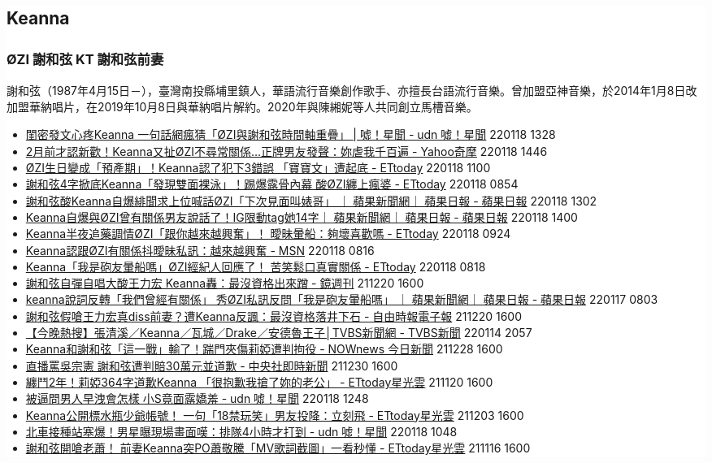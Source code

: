 ## Keanna

### ØZI 謝和弦 KT 謝和弦前妻

謝和弦（1987年4月15日－），臺灣南投縣埔里鎮人，華語流行音樂創作歌手、亦擅長台語流行音樂。曾加盟亞神音樂，於2014年1月8日改加盟華納唱片，在2019年10月8日與華納唱片解約。2020年與陳緗妮等人共同創立馬槽音樂。
- [閨密發文心疼Keanna 一句話網瘋猜「ØZI與謝和弦時間軸重疊」 | 噓！星聞 - udn 噓！星聞](https://stars.udn.com/star/story/10088/6041769 "閨密發文心疼Keanna 一句話網瘋猜「ØZI與謝和弦時間軸重疊」 | 噓！星聞 - udn 噓！星聞") 220118 1328
- [2月前才認新歡！Keanna又扯ØZI不尋常關係…正牌男友發聲：妳虐我千百遍 - Yahoo奇摩](https://tw.news.yahoo.com/2%E6%9C%88%E5%89%8D%E6%89%8D%E8%AA%8D%E6%96%B0%E6%AD%A1-keanna%E5%8F%88%E6%89%AF-zi%E4%B8%8D%E5%B0%8B%E5%B8%B8%E9%97%9C%E4%BF%82-%E6%AD%A3%E7%89%8C%E7%94%B7%E5%8F%8B%E7%99%BC%E8%81%B2-%E5%A6%B3%E8%99%90%E6%88%91%E5%8D%83%E7%99%BE%E9%81%8D-064640967.html "2月前才認新歡！Keanna又扯ØZI不尋常關係…正牌男友發聲：妳虐我千百遍 - Yahoo奇摩") 220118 1446
- [ØZI生日變成「預產期」！Keanna認了犯下3錯誤 「寶寶文」遭起底 - ETtoday](https://star.ettoday.net/news/2171648?redirect=1 "ØZI生日變成「預產期」！Keanna認了犯下3錯誤 「寶寶文」遭起底 - ETtoday") 220118 1100
- [謝和弦4字掀底Keanna「發現雙面裸泳」！踢爆露骨內幕 酸ØZI纏上瘋婆 - ETtoday](https://www.ettoday.net/news/20220118/2171565.htm "謝和弦4字掀底Keanna「發現雙面裸泳」！踢爆露骨內幕 酸ØZI纏上瘋婆 - ETtoday") 220118 0854
- [謝和弦酸Keanna自爆緋聞求上位喊話ØZI「下次見面叫婊哥」 ｜ 蘋果新聞網｜ 蘋果日報 - 蘋果日報](https://www.appledaily.com.tw/entertainment/20220118/W4CF4DKSNNCYFOZFMA56TOIORA/ "謝和弦酸Keanna自爆緋聞求上位喊話ØZI「下次見面叫婊哥」 ｜ 蘋果新聞網｜ 蘋果日報 - 蘋果日報") 220118 1302
- [Keanna自爆與ØZI曾有關係男友說話了！IG限動tag她14字｜ 蘋果新聞網｜ 蘋果日報 - 蘋果日報](https://www.appledaily.com.tw/entertainment/20220118/CBPN6HGOHBGITO2OOKNMUQSJUI/ "Keanna自爆與ØZI曾有關係男友說話了！IG限動tag她14字｜ 蘋果新聞網｜ 蘋果日報 - 蘋果日報") 220118 1400
- [Keanna半夜追藥調情ØZI「跟你越來越興奮」！ 曖昧暈船：夠壞喜歡嗎 - ETtoday](https://www.ettoday.net/news/20220118/2171591.htm "Keanna半夜追藥調情ØZI「跟你越來越興奮」！ 曖昧暈船：夠壞喜歡嗎 - ETtoday") 220118 0924
- [Keanna認跟ØZI有關係抖曖昧私訊：越來越興奮 - MSN](https://www.msn.com/zh-tw/entertainment/news/keanna%E8%AA%8D%E8%B7%9F%C3%B8zi%E6%9C%89%E9%97%9C%E4%BF%82-%E6%8A%96%E6%9B%96%E6%98%A7%E7%A7%81%E8%A8%8A-%E8%B6%8A%E4%BE%86%E8%B6%8A%E8%88%88%E5%A5%AE/ar-AASSxkk?li=BBqiNIf "Keanna認跟ØZI有關係抖曖昧私訊：越來越興奮 - MSN") 220118 0816
- [Keanna「我是砲友暈船嗎」ØZI經紀人回應了！ 苦笑鬆口真實關係 - ETtoday](https://www.ettoday.net/news/20220118/2171550.htm "Keanna「我是砲友暈船嗎」ØZI經紀人回應了！ 苦笑鬆口真實關係 - ETtoday") 220118 0818
- [謝和弦自彈自唱大酸王力宏 Keanna轟：最沒資格出來蹭 - 鏡週刊](https://www.mirrormedia.mg/story/20211221ent028/ "謝和弦自彈自唱大酸王力宏 Keanna轟：最沒資格出來蹭 - 鏡週刊") 211220 1600
- [keanna說詞反轉「我們曾經有關係」 秀ØZI私訊反問「我是砲友暈船嗎」 ｜ 蘋果新聞網｜ 蘋果日報 - 蘋果日報](https://www.appledaily.com.tw/entertainment/20220118/B77G6AE2PZHAVKINHFY4BS75XY/ "keanna說詞反轉「我們曾經有關係」 秀ØZI私訊反問「我是砲友暈船嗎」 ｜ 蘋果新聞網｜ 蘋果日報 - 蘋果日報") 220117 0803
- [謝和弦假嗆王力宏真diss前妻？遭Keanna反諷：最沒資格落井下石 - 自由時報電子報](https://ent.ltn.com.tw/news/breakingnews/3774226 "謝和弦假嗆王力宏真diss前妻？遭Keanna反諷：最沒資格落井下石 - 自由時報電子報") 211220 1600
- [【今晚熱搜】張清溪／Keanna／瓦城／Drake／安德魯王子│TVBS新聞網 - TVBS新聞](https://news.tvbs.com.tw/life/1691118 "【今晚熱搜】張清溪／Keanna／瓦城／Drake／安德魯王子│TVBS新聞網 - TVBS新聞") 220114 2057
- [Keanna和謝和弦「這一戰」輸了！踹門夾傷莉婭遭判拘役 - NOWnews 今日新聞](https://www.nownews.com/news/5489657 "Keanna和謝和弦「這一戰」輸了！踹門夾傷莉婭遭判拘役 - NOWnews 今日新聞") 211228 1600
- [直播罵吳宗憲 謝和弦遭判賠30萬元並道歉 - 中央社即時新聞](https://www.cna.com.tw/news/firstnews/202112300316.aspx "直播罵吳宗憲 謝和弦遭判賠30萬元並道歉 - 中央社即時新聞") 211230 1600
- [纏鬥2年！莉婭364字道歉Keanna 「很抱歉我搶了妳的老公」 - ETtoday星光雲](https://star.ettoday.net/news/2128024 "纏鬥2年！莉婭364字道歉Keanna 「很抱歉我搶了妳的老公」 - ETtoday星光雲") 211120 1600
- [被逼問男人早洩會怎樣 小S竟面露嬌羞 - udn 噓！星聞](https://stars.udn.com/star/story/10091/6041673 "被逼問男人早洩會怎樣 小S竟面露嬌羞 - udn 噓！星聞") 220118 1248
- [Keanna公開標水瓶少爺帳號！ 一句「18禁玩笑」男友投降：立刻飛 - ETtoday星光雲](https://star.ettoday.net/news/2138252 "Keanna公開標水瓶少爺帳號！ 一句「18禁玩笑」男友投降：立刻飛 - ETtoday星光雲") 211203 1600
- [北車接種站塞爆！男星曝現場畫面嘆：排隊4小時才打到 - udn 噓！星聞](https://stars.udn.com/star/story/10089/6041223 "北車接種站塞爆！男星曝現場畫面嘆：排隊4小時才打到 - udn 噓！星聞") 220118 1048
- [謝和弦開嗆老蕭！ 前妻Keanna突PO蕭敬騰「MV歌詞截圖」一看秒懂 - ETtoday星光雲](https://star.ettoday.net/news/2125335 "謝和弦開嗆老蕭！ 前妻Keanna突PO蕭敬騰「MV歌詞截圖」一看秒懂 - ETtoday星光雲") 211116 1600
